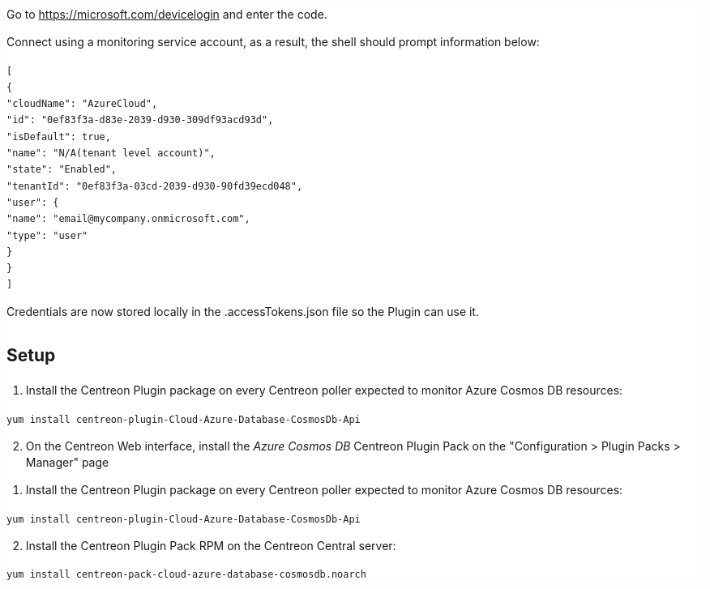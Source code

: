 Go to <https://microsoft.com/devicelogin> and enter the code.

Connect using a monitoring service account, as a result, the shell should prompt
information below:

```shell
[
{
"cloudName": "AzureCloud",
"id": "0ef83f3a-d83e-2039-d930-309df93acd93d",
"isDefault": true,
"name": "N/A(tenant level account)",
"state": "Enabled",
"tenantId": "0ef83f3a-03cd-2039-d930-90fd39ecd048",
"user": {
"name": "email@mycompany.onmicrosoft.com",
"type": "user"
}
}
]
```

Credentials are now stored locally in the .accessTokens.json file so the Plugin
can use it.

</TabItem>
</Tabs>

## Setup

<Tabs groupId="licence-systems">
<TabItem value="online" label="Online License">

1. Install the Centreon Plugin package on every Centreon poller expected to monitor Azure Cosmos DB resources:

```bash
yum install centreon-plugin-Cloud-Azure-Database-CosmosDb-Api
```

2. On the Centreon Web interface, install the *Azure Cosmos DB* Centreon Plugin Pack on the "Configuration > Plugin Packs > Manager" page

</TabItem>
<TabItem value="offline" label="Offline License">

1. Install the Centreon Plugin package on every Centreon poller expected to monitor Azure Cosmos DB resources:

```bash
yum install centreon-plugin-Cloud-Azure-Database-CosmosDb-Api
```

2. Install the Centreon Plugin Pack RPM on the Centreon Central server:

```bash
yum install centreon-pack-cloud-azure-database-cosmosdb.noarch
```
